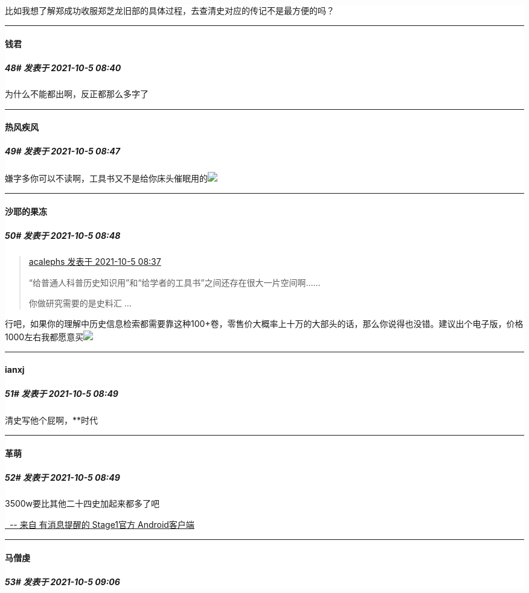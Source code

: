 比如我想了解郑成功收服郑芝龙旧部的具体过程，去查清史对应的传记不是最方便的吗？


*****

####  钱君  
##### 48#       发表于 2021-10-5 08:40


为什么不能都出啊，反正都那么多字了


*****

####  热风疾风  
##### 49#       发表于 2021-10-5 08:47


嫌字多你可以不读啊，工具书又不是给你床头催眠用的<img src="https://static.saraba1st.com/image/smiley/face2017/049.png" referrerpolicy="no-referrer">


*****

####  沙耶的果冻  
##### 50#       发表于 2021-10-5 08:48


<blockquote><a href="httphttps://bbs.saraba1st.com/2b/forum.php?mod=redirect&amp;goto=findpost&amp;pid=52998183&amp;ptid=2030302" target="_blank">acalephs 发表于 2021-10-5 08:37</a>

“给普通人科普历史知识用”和“给学者的工具书”之间还存在很大一片空间啊……

你做研究需要的是史料汇 ...</blockquote>
行吧，如果你的理解中历史信息检索都需要靠这种100+卷，零售价大概率上十万的大部头的话，那么你说得也没错。建议出个电子版，价格1000左右我都愿意买<img src="https://static.saraba1st.com/image/smiley/face2017/083.png" referrerpolicy="no-referrer">


*****

####  ianxj  
##### 51#       发表于 2021-10-5 08:49


清史写他个屁啊，**时代


*****

####  革萌  
##### 52#       发表于 2021-10-5 08:49


3500w要比其他二十四史加起来都多了吧

[  -- 来自 有消息提醒的 Stage1官方 Android客户端](https://www.coolapk.com/apk/140634)


*****

####  马僧虔  
##### 53#       发表于 2021-10-5 09:06
